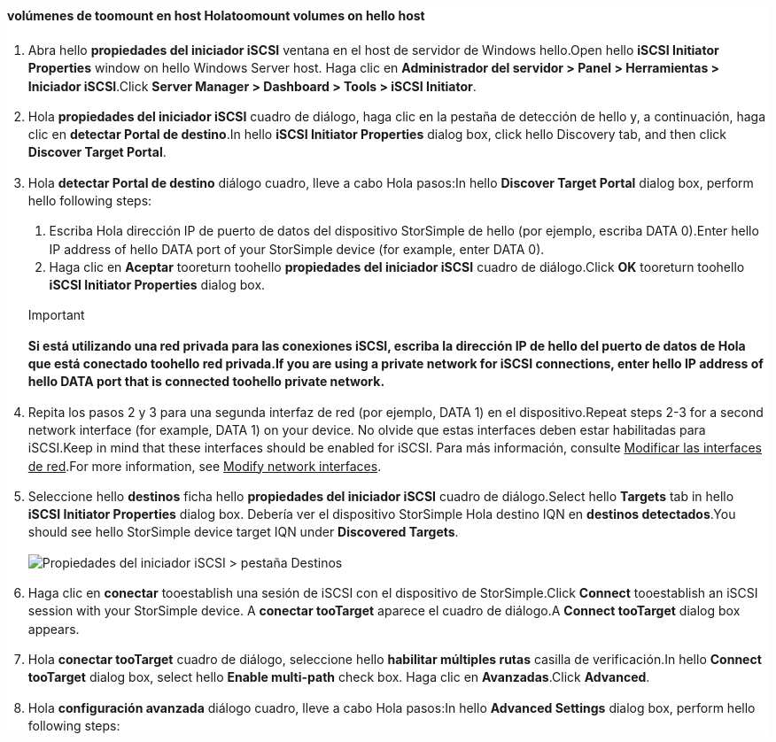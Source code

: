 #### <a name="toomount-volumes-on-hello-host"></a><span data-ttu-id="f1ff0-171">volúmenes de toomount en host Hola</span><span class="sxs-lookup"><span data-stu-id="f1ff0-171">toomount volumes on hello host</span></span>

1. <span data-ttu-id="f1ff0-172">Abra hello **propiedades del iniciador iSCSI** ventana en el host de servidor de Windows hello.</span><span class="sxs-lookup"><span data-stu-id="f1ff0-172">Open hello **iSCSI Initiator Properties** window on hello Windows Server host.</span></span> <span data-ttu-id="f1ff0-173">Haga clic en **Administrador del servidor > Panel > Herramientas > Iniciador iSCSI**.</span><span class="sxs-lookup"><span data-stu-id="f1ff0-173">Click **Server Manager > Dashboard > Tools > iSCSI Initiator**.</span></span>
2. <span data-ttu-id="f1ff0-174">Hola **propiedades del iniciador iSCSI** cuadro de diálogo, haga clic en la pestaña de detección de hello y, a continuación, haga clic en **detectar Portal de destino**.</span><span class="sxs-lookup"><span data-stu-id="f1ff0-174">In hello **iSCSI Initiator Properties** dialog box, click hello Discovery tab, and then click **Discover Target Portal**.</span></span>
3. <span data-ttu-id="f1ff0-175">Hola **detectar Portal de destino** diálogo cuadro, lleve a cabo Hola pasos:</span><span class="sxs-lookup"><span data-stu-id="f1ff0-175">In hello **Discover Target Portal** dialog box, perform hello following steps:</span></span>
   
   1. <span data-ttu-id="f1ff0-176">Escriba Hola dirección IP de puerto de datos del dispositivo StorSimple de hello (por ejemplo, escriba DATA 0).</span><span class="sxs-lookup"><span data-stu-id="f1ff0-176">Enter hello IP address of hello DATA port of your StorSimple device (for example, enter DATA 0).</span></span>
   2. <span data-ttu-id="f1ff0-177">Haga clic en **Aceptar** tooreturn toohello **propiedades del iniciador iSCSI** cuadro de diálogo.</span><span class="sxs-lookup"><span data-stu-id="f1ff0-177">Click **OK** tooreturn toohello **iSCSI Initiator Properties** dialog box.</span></span>
     
     > [!IMPORTANT]
     > <span data-ttu-id="f1ff0-178">**Si está utilizando una red privada para las conexiones iSCSI, escriba la dirección IP de hello del puerto de datos de Hola que está conectado toohello red privada.**</span><span class="sxs-lookup"><span data-stu-id="f1ff0-178">**If you are using a private network for iSCSI connections, enter hello IP address of hello DATA port that is connected toohello private network.**</span></span>
    
4. <span data-ttu-id="f1ff0-179">Repita los pasos 2 y 3 para una segunda interfaz de red (por ejemplo, DATA 1) en el dispositivo.</span><span class="sxs-lookup"><span data-stu-id="f1ff0-179">Repeat steps 2-3 for a second network interface (for example, DATA 1) on your device.</span></span> <span data-ttu-id="f1ff0-180">No olvide que estas interfaces deben estar habilitadas para iSCSI.</span><span class="sxs-lookup"><span data-stu-id="f1ff0-180">Keep in mind that these interfaces should be enabled for iSCSI.</span></span> <span data-ttu-id="f1ff0-181">Para más información, consulte [Modificar las interfaces de red](storsimple-8000-modify-device-config.md#modify-network-interfaces).</span><span class="sxs-lookup"><span data-stu-id="f1ff0-181">For more information, see [Modify network interfaces](storsimple-8000-modify-device-config.md#modify-network-interfaces).</span></span>
5. <span data-ttu-id="f1ff0-182">Seleccione hello **destinos** ficha hello **propiedades del iniciador iSCSI** cuadro de diálogo.</span><span class="sxs-lookup"><span data-stu-id="f1ff0-182">Select hello **Targets** tab in hello **iSCSI Initiator Properties** dialog box.</span></span> <span data-ttu-id="f1ff0-183">Debería ver el dispositivo StorSimple Hola destino IQN en **destinos detectados**.</span><span class="sxs-lookup"><span data-stu-id="f1ff0-183">You should see hello StorSimple device target IQN under **Discovered Targets**.</span></span>

   ![Propiedades del iniciador iSCSI > pestaña Destinos](./media/storsimple-configure-mpio-windows-server/IC741007.png)
   
6. <span data-ttu-id="f1ff0-185">Haga clic en **conectar** tooestablish una sesión de iSCSI con el dispositivo de StorSimple.</span><span class="sxs-lookup"><span data-stu-id="f1ff0-185">Click **Connect** tooestablish an iSCSI session with your StorSimple device.</span></span> <span data-ttu-id="f1ff0-186">A **conectar tooTarget** aparece el cuadro de diálogo.</span><span class="sxs-lookup"><span data-stu-id="f1ff0-186">A **Connect tooTarget** dialog box appears.</span></span>
7. <span data-ttu-id="f1ff0-187">Hola **conectar tooTarget** cuadro de diálogo, seleccione hello **habilitar múltiples rutas** casilla de verificación.</span><span class="sxs-lookup"><span data-stu-id="f1ff0-187">In hello **Connect tooTarget** dialog box, select hello **Enable multi-path** check box.</span></span> <span data-ttu-id="f1ff0-188">Haga clic en **Avanzadas**.</span><span class="sxs-lookup"><span data-stu-id="f1ff0-188">Click **Advanced**.</span></span>
8. <span data-ttu-id="f1ff0-189">Hola **configuración avanzada** diálogo cuadro, lleve a cabo Hola pasos:</span><span class="sxs-lookup"><span data-stu-id="f1ff0-189">In hello **Advanced Settings** dialog box, perform hello following steps:</span></span>
   